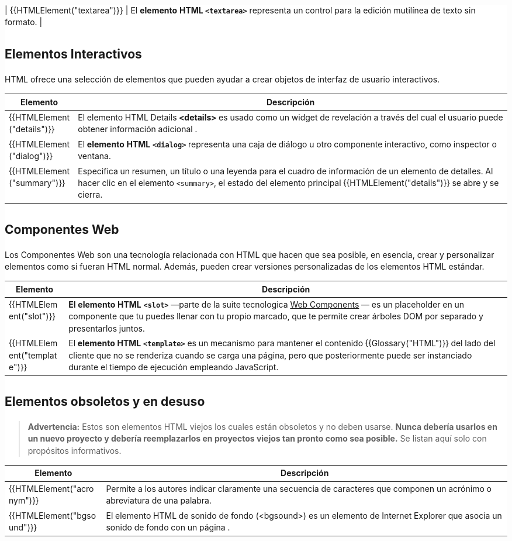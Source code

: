 | {{HTMLElement("textarea")}} | El **elemento** **HTML `<textarea>`** representa un control para la edición mutilínea de texto sin formato.                                                                                                                                                                                                                                                                                                                                                                                 |

## Elementos Interactivos

HTML ofrece una selección de elementos que pueden ayudar a crear objetos de interfaz de usuario interactivos.

| Elemento                   | Descripción                                                                                                                                                                                                                         |
| -------------------------- | ----------------------------------------------------------------------------------------------------------------------------------------------------------------------------------------------------------------------------------- |
| {{HTMLElement("details")}} | El elemento HTML Details **\<details>** es usado como un widget de revelación a través del cual el usuario puede obtener información adicional .                                                                                    |
| {{HTMLElement("dialog")}}  | El **elemento** **HTML `<dialog>`** representa una caja de diálogo u otro componente interactivo, como inspector o ventana.                                                                                                         |
| {{HTMLElement("summary")}} | Especifica un resumen, un título o una leyenda para el cuadro de información de un elemento de detalles. Al hacer clic en el elemento `<summary>`, el estado del elemento principal {{HTMLElement("details")}} se abre y se cierra. |

## Componentes Web

Los Componentes Web son una tecnología relacionada con HTML que hacen que sea posible, en esencia, crear y personalizar elementos como si fueran HTML normal. Además, pueden crear versiones personalizadas de los elementos HTML estándar.

| Elemento                    | Descripción                                                                                                                                                                                                                                                                   |
| --------------------------- | ----------------------------------------------------------------------------------------------------------------------------------------------------------------------------------------------------------------------------------------------------------------------------- |
| {{HTMLElement("slot")}}     | **El elemento HTML `<slot>`** —parte de la suite tecnologica [Web Components](/es/docs/Web/Web_Components) — es un placeholder en un componente que tu puedes llenar con tu propio marcado, que te permite crear árboles DOM por separado y presentarlos juntos.              |
| {{HTMLElement("template")}} | El **elemento** **HTML `<template>`** es un mecanismo para mantener el contenido {{Glossary("HTML")}} del lado del cliente que no se renderiza cuando se carga una página, pero que posteriormente puede ser instanciado durante el tiempo de ejecución empleando JavaScript. |

## Elementos obsoletos y en desuso

> **Advertencia:** Estos son elementos HTML viejos los cuales están obsoletos y no deben usarse. **Nunca debería usarlos en un nuevo proyecto y debería reemplazarlos en proyectos viejos tan pronto como sea posible.** Se listan aquí solo con propósitos informativos.

| Elemento                     | Descripción                                                                                                                                                                                                                                                                                                                                                                                                                                      |
| ---------------------------- | ------------------------------------------------------------------------------------------------------------------------------------------------------------------------------------------------------------------------------------------------------------------------------------------------------------------------------------------------------------------------------------------------------------------------------------------------ |
| {{HTMLElement("acronym")}}   | Permite a los autores indicar claramente una secuencia de caracteres que componen un acrónimo o abreviatura de una palabra.                                                                                                                                                                                                                                                                                                                      |
| {{HTMLElement("bgsound")}}   | El elemento HTML de sonido de fondo (\<bgsound>) es un elemento de Internet Explorer que asocia un sonido de fondo con un página .                                                                                                                                                                                                                                                                                                               |